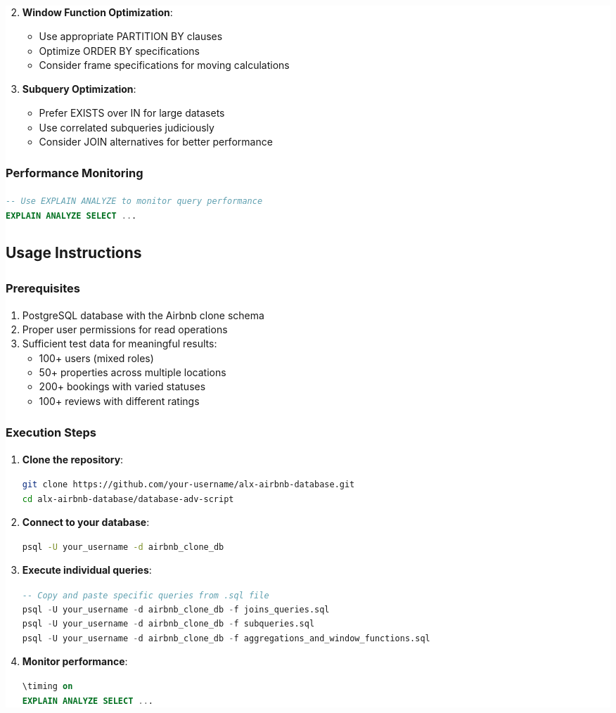 2. **Window Function Optimization**:
   - Use appropriate PARTITION BY clauses
   - Optimize ORDER BY specifications
   - Consider frame specifications for moving calculations

3. **Subquery Optimization**:
   - Prefer EXISTS over IN for large datasets
   - Use correlated subqueries judiciously
   - Consider JOIN alternatives for better performance

### Performance Monitoring

```sql
-- Use EXPLAIN ANALYZE to monitor query performance
EXPLAIN ANALYZE SELECT ...
```

## Usage Instructions

### Prerequisites

1. PostgreSQL database with the Airbnb clone schema
2. Proper user permissions for read operations
3. Sufficient test data for meaningful results:
   - 100+ users (mixed roles)
   - 50+ properties across multiple locations
   - 200+ bookings with varied statuses
   - 100+ reviews with different ratings

### Execution Steps

1. **Clone the repository**:

   ```bash
   git clone https://github.com/your-username/alx-airbnb-database.git
   cd alx-airbnb-database/database-adv-script
   ```

2. **Connect to your database**:

   ```bash
   psql -U your_username -d airbnb_clone_db
   ```

3. **Execute individual queries**:

   ```sql
   -- Copy and paste specific queries from .sql file
   psql -U your_username -d airbnb_clone_db -f joins_queries.sql
   psql -U your_username -d airbnb_clone_db -f subqueries.sql
   psql -U your_username -d airbnb_clone_db -f aggregations_and_window_functions.sql
   ```

4. **Monitor performance**:

   ```sql
   \timing on
   EXPLAIN ANALYZE SELECT ...
   ```
